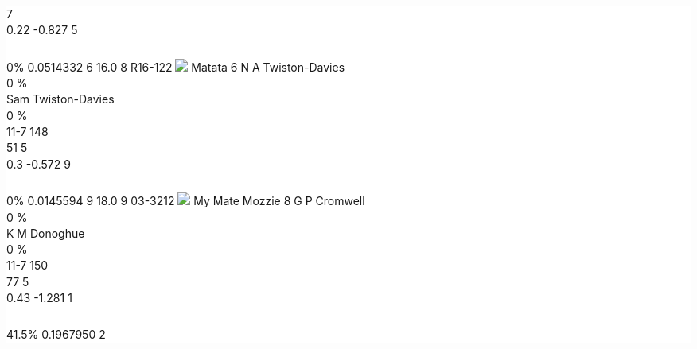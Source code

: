    <td style="text-align:center;"> 7 <br> 0.22 </td>
   <td style="text-align:center;"> -0.827 </td>
   <td style="text-align:center;"> 5 </td>
   <td style="text-align:center;"> <div class="progress" style="height:5px">     <div class="progress-bar rounded-3 bg-primary" role="progressbar" style="width: 0% " aria-valuenow="25" aria-valuemin="0" aria-valuemax="100"></div> </div> <br> 0% </td>
   <td style="text-align:center;"> 0.0514332 </td>
   <td style="text-align:center;"> 6 </td>
   <td style="text-align:center;"> 16.0 </td>
  </tr>
  <tr>
   <td style="text-align:center;width: 65px; "> 8 </td>
   <td style="text-align:left;"> R16-122 </td>
   <td style="text-align:center;width: 40px; ">  <html><body><img src="https://www.attheraces.com/images/silks/20240312/20240312che141008.png?v=2"></body></html>
</td>
   <td style="text-align:left;"> Matata </td>
   <td style="text-align:center;"> 6 </td>
   <td style="text-align:left;"> N A Twiston-Davies <br> <div class="badge rounded-pill cool "> 0 % <div> </div>
</div>
</td>
   <td style="text-align:left;"> Sam Twiston-Davies <br> <div class="badge rounded-pill cool "> 0 % <div> </div>
</div>
</td>
   <td style="text-align:center;"> 11-7 </td>
   <td style="text-align:center;"> 148 <br> 51 </td>
   <td style="text-align:center;"> 5 <br> 0.3 </td>
   <td style="text-align:center;"> -0.572 </td>
   <td style="text-align:center;"> 9 </td>
   <td style="text-align:center;"> <div class="progress" style="height:5px">     <div class="progress-bar rounded-3 bg-primary" role="progressbar" style="width: 0% " aria-valuenow="25" aria-valuemin="0" aria-valuemax="100"></div> </div> <br> 0% </td>
   <td style="text-align:center;"> 0.0145594 </td>
   <td style="text-align:center;"> 9 </td>
   <td style="text-align:center;"> 18.0 </td>
  </tr>
  <tr>
   <td style="text-align:center;width: 65px; "> 9 </td>
   <td style="text-align:left;"> 03-3212 </td>
   <td style="text-align:center;width: 40px; ">  <html><body><img src="https://www.attheraces.com/images/silks/20240312/20240312che141009.png?v=2"></body></html>
</td>
   <td style="text-align:left;"> My Mate Mozzie </td>
   <td style="text-align:center;"> 8 </td>
   <td style="text-align:left;"> G P Cromwell <br> <div class="badge rounded-pill cool "> 0 % <div> </div>
</div>
</td>
   <td style="text-align:left;"> K M Donoghue <br> <div class="badge rounded-pill cool "> 0 % <div> </div>
</div>
</td>
   <td style="text-align:center;"> 11-7 </td>
   <td style="text-align:center;"> 150 <br> 77 </td>
   <td style="text-align:center;"> 5 <br> 0.43 </td>
   <td style="text-align:center;"> -1.281 </td>
   <td style="text-align:center;"> 1 </td>
   <td style="text-align:center;"> <div class="progress" style="height:5px">     <div class="progress-bar rounded-3 bg-primary" role="progressbar" style="width: 41.5% " aria-valuenow="25" aria-valuemin="0" aria-valuemax="100"></div> </div> <br> 41.5% </td>
   <td style="text-align:center;"> 0.1967950 </td>
   <td style="text-align:center;"> 2 </td>